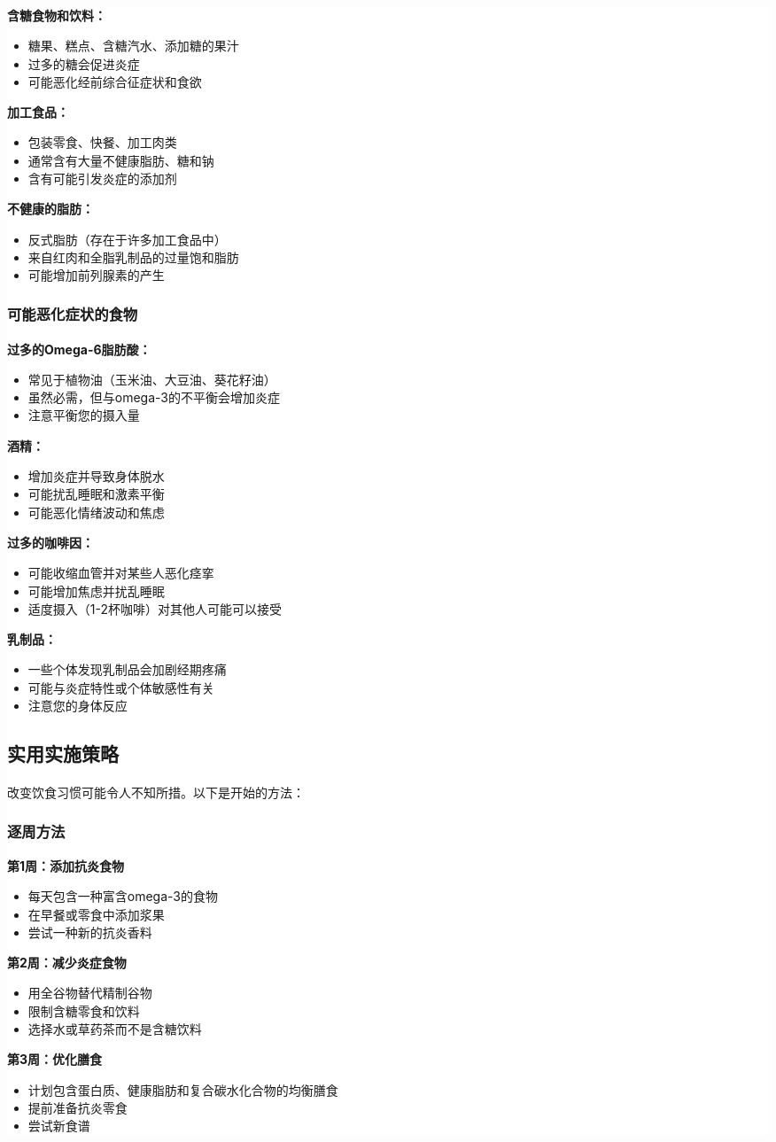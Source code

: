 **含糖食物和饮料：**
- 糖果、糕点、含糖汽水、添加糖的果汁
- 过多的糖会促进炎症
- 可能恶化经前综合征症状和食欲

**加工食品：**
- 包装零食、快餐、加工肉类
- 通常含有大量不健康脂肪、糖和钠
- 含有可能引发炎症的添加剂

**不健康的脂肪：**
- 反式脂肪（存在于许多加工食品中）
- 来自红肉和全脂乳制品的过量饱和脂肪
- 可能增加前列腺素的产生

### 可能恶化症状的食物

**过多的Omega-6脂肪酸：**
- 常见于植物油（玉米油、大豆油、葵花籽油）
- 虽然必需，但与omega-3的不平衡会增加炎症
- 注意平衡您的摄入量

**酒精：**
- 增加炎症并导致身体脱水
- 可能扰乱睡眠和激素平衡
- 可能恶化情绪波动和焦虑

**过多的咖啡因：**
- 可能收缩血管并对某些人恶化痉挛
- 可能增加焦虑并扰乱睡眠
- 适度摄入（1-2杯咖啡）对其他人可能可以接受

**乳制品：**
- 一些个体发现乳制品会加剧经期疼痛
- 可能与炎症特性或个体敏感性有关
- 注意您的身体反应

## 实用实施策略

改变饮食习惯可能令人不知所措。以下是开始的方法：

### 逐周方法

**第1周：添加抗炎食物**
- 每天包含一种富含omega-3的食物
- 在早餐或零食中添加浆果
- 尝试一种新的抗炎香料

**第2周：减少炎症食物**
- 用全谷物替代精制谷物
- 限制含糖零食和饮料
- 选择水或草药茶而不是含糖饮料

**第3周：优化膳食**
- 计划包含蛋白质、健康脂肪和复合碳水化合物的均衡膳食
- 提前准备抗炎零食
- 尝试新食谱
